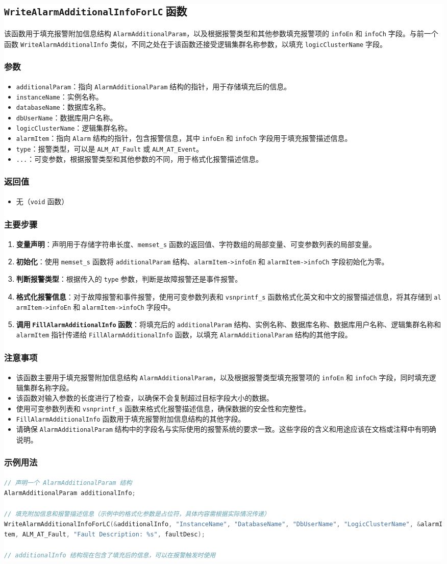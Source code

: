 
## `WriteAlarmAdditionalInfoForLC` 函数

该函数用于填充报警附加信息结构 `AlarmAdditionalParam`，以及根据报警类型和其他参数填充报警项的 `infoEn` 和 `infoCh` 字段。与前一个函数 `WriteAlarmAdditionalInfo` 类似，不同之处在于该函数还接受逻辑集群名称参数，以填充 `logicClusterName` 字段。

### 参数

- `additionalParam`：指向 `AlarmAdditionalParam` 结构的指针，用于存储填充后的信息。
- `instanceName`：实例名称。
- `databaseName`：数据库名称。
- `dbUserName`：数据库用户名称。
- `logicClusterName`：逻辑集群名称。
- `alarmItem`：指向 `Alarm` 结构的指针，包含报警信息，其中 `infoEn` 和 `infoCh` 字段用于填充报警描述信息。
- `type`：报警类型，可以是 `ALM_AT_Fault` 或 `ALM_AT_Event`。
- `...`：可变参数，根据报警类型和其他参数的不同，用于格式化报警描述信息。

### 返回值

- 无（`void` 函数）

### 主要步骤

1. **变量声明**：声明用于存储字符串长度、`memset_s` 函数的返回值、字符数组的局部变量、可变参数列表的局部变量。

2. **初始化**：使用 `memset_s` 函数将 `additionalParam` 结构、`alarmItem->infoEn` 和 `alarmItem->infoCh` 字段初始化为零。

3. **判断报警类型**：根据传入的 `type` 参数，判断是故障报警还是事件报警。

4. **格式化报警信息**：对于故障报警和事件报警，使用可变参数列表和 `vsnprintf_s` 函数格式化英文和中文的报警描述信息，将其存储到 `alarmItem->infoEn` 和 `alarmItem->infoCh` 字段中。

5. **调用 `FillAlarmAdditionalInfo` 函数**：将填充后的 `additionalParam` 结构、实例名称、数据库名称、数据库用户名称、逻辑集群名称和 `alarmItem` 指针传递给 `FillAlarmAdditionalInfo` 函数，以填充 `AlarmAdditionalParam` 结构的其他字段。

### 注意事项

- 该函数主要用于填充报警附加信息结构 `AlarmAdditionalParam`，以及根据报警类型填充报警项的 `infoEn` 和 `infoCh` 字段，同时填充逻辑集群名称字段。
- 该函数对输入参数的长度进行了检查，以确保不会复制超过目标字段大小的数据。
- 使用可变参数列表和 `vsnprintf_s` 函数来格式化报警描述信息，确保数据的安全性和完整性。
- `FillAlarmAdditionalInfo` 函数用于填充报警附加信息结构的其他字段。
- 请确保 `AlarmAdditionalParam` 结构中的字段名与实际使用的报警系统的要求一致。这些字段的含义和用途应该在文档或注释中有明确说明。
  
### 示例用法

```c
// 声明一个 AlarmAdditionalParam 结构
AlarmAdditionalParam additionalInfo;

// 填充附加信息和报警描述信息（示例中的格式化参数是占位符，具体内容需根据实际情况传递）
WriteAlarmAdditionalInfoForLC(&additionalInfo, "InstanceName", "DatabaseName", "DbUserName", "LogicClusterName", &alarmItem, ALM_AT_Fault, "Fault Description: %s", faultDesc);

// additionalInfo 结构现在包含了填充后的信息，可以在报警触发时使用
```
